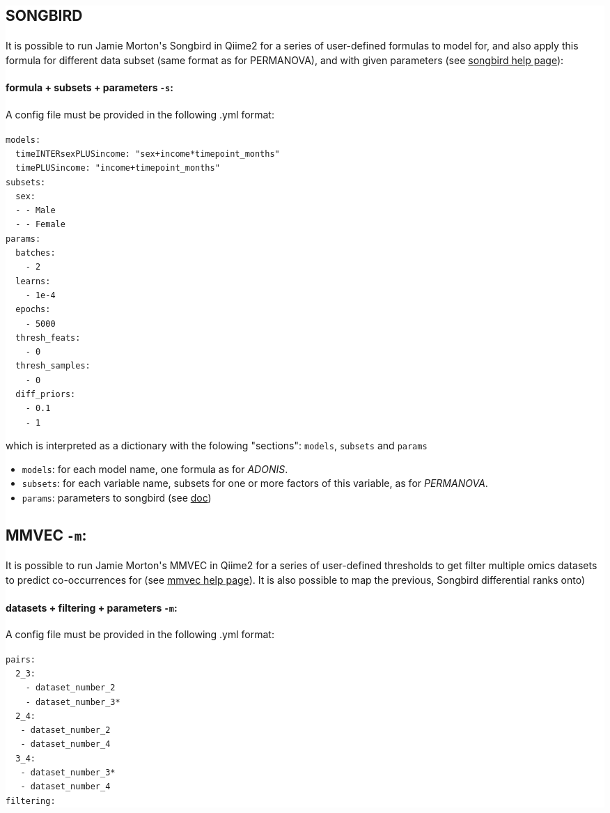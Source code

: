  
## SONGBIRD

It is possible to run Jamie Morton's Songbird in Qiime2 for a series of user-defined formulas to model for,
and also apply this formula for different data subset (same 
format as for PERMANOVA), and with given parameters (see [songbird help page](https://github.com/biocore/songbird)):

#### **formula + subsets + parameters** `-s`:

A config file must be provided in the following .yml format:
```
models:
  timeINTERsexPLUSincome: "sex+income*timepoint_months"
  timePLUSincome: "income+timepoint_months"
subsets:
  sex:
  - - Male
  - - Female
params:
  batches:
    - 2
  learns:
    - 1e-4
  epochs:
    - 5000
  thresh_feats:
    - 0
  thresh_samples:
    - 0
  diff_priors:
    - 0.1
    - 1
```
which is interpreted as a dictionary with the folowing "sections": `models`, `subsets` and `params`

- `models`: for each model name, one formula as for _ADONIS_.
- `subsets`: for each variable name, subsets for one or more factors of this variable,
    as for _PERMANOVA_.
- `params`: parameters to songbird (see [doc](https://github.com/biocore/songbird))

## **MMVEC** `-m`:

It is possible to run Jamie Morton's MMVEC in Qiime2 for a series of user-defined thresholds to get filter multiple
omics datasets to predict co-occurrences for (see [mmvec help page](https://github.com/biocore/mmvec)).
It is also possible to map the previous, Songbird differential ranks onto)

#### **datasets + filtering + parameters** `-m`:

A config file must be provided in the following .yml format:
```
pairs:
  2_3:
    - dataset_number_2
    - dataset_number_3*
  2_4:
   - dataset_number_2
   - dataset_number_4
  3_4:
   - dataset_number_3*
   - dataset_number_4
filtering:
```